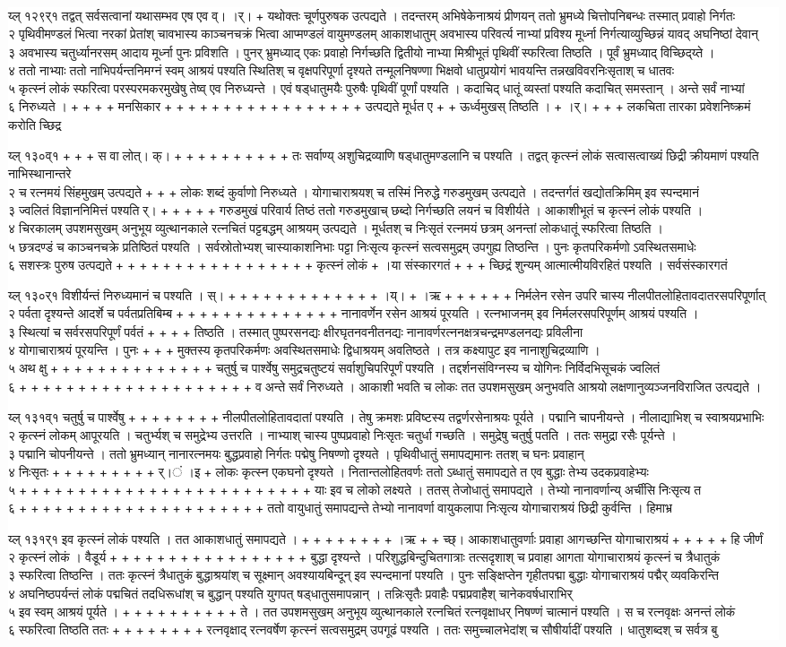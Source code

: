य्ल् १२९र्१ तद्वत् सर्वसत्वानां यथासम्भव एष एव व्। ।र्। + यथोक्तः चूर्णपुरुषक उत्पद्यते । तदन्तरम् अभिषेकेनाश्रयं प्रीणयन् ततो भ्रुमध्ये चित्तोपनिबन्धः तस्मात् प्रवाहो निर्गतः  
२ पृथिवीमण्डलं भित्वा नरकां प्रेतांश् चावभास्य काञ्चनचक्रं भित्वा आप्मण्डलं वायुमण्डलम् आकाशधातुम् अवभास्य परिवर्त्य नाभ्यां प्रविश्य मूर्ध्ना निर्गत्याव्युच्छिन्नं यावद् अघनिष्ठां देवान्  
३ अवभास्य चतुर्ध्यानरसम् आदाय मूर्ध्ना पुनः प्रविशति । पुनर् भ्रुमध्याद् एकः प्रवाहो निर्गच्छति द्वितीयो नाभ्या मिश्रीभूतं पृथिवीं स्फरित्वा तिष्ठति । पूर्वं भ्रुमध्याद् विच्छिद्य्ते ।  
४ ततो नाभ्याः ततो नाभिपर्यन्तनिमग्नं स्वम् आश्रयं पश्यति स्थितिश् च वृक्षपरिपूर्णा दृश्यते तन्मूलनिषण्णा भिक्षवो धातुप्रयोगं भावयन्ति तन्नखविवरनिःसृताश् च धातवः  
५ कृत्स्नं लोकं स्फरित्वा परस्परमकरमुखेषु तेष्व् एव निरुध्यन्ते । एवं षड्धातुमयैः पुरुषैः पृथिवीं पूर्णां पश्यति । कदाचिद् धातूं व्यस्तां पश्यति कदाचित् समस्तान् । अन्ते सर्वं नाभ्यां  
६ निरुध्यते । + + + + मनसिकार + + + + + + + + + + + + + + + + + उत्पद्यते मूर्धत ए + + ऊर्ध्वमुखस् तिष्ठति । + ।र्। + + + लकचिता तारका प्रवेशनिष्क्रमं करोति च्छिद्र  
  
य्ल् १३०व्१ + + + स वा लोत्। क्। + + + + + + + + + + तः सर्वाण्य् अशुचिद्रव्याणि षड्धातुमण्डलानि च पश्यति । तद्वत् कृत्स्नं लोकं सत्वासत्वाख्यं छिद्री क्रीयमाणं पश्यति नाभिस्थानान्तरे  
२ च रत्नमयं सिंहमुखम् उत्पद्यते + + + लोकः शब्दं कुर्वाणो निरुध्यते । योगाचाराश्रयश् च तस्मिं निरुद्धे गरुडमुखम् उत्पद्यते । तदन्तर्गतं खद्योतक्रिमिम् इव स्पन्दमानं  
३ ज्वलितं विज्ञाननिमित्तं पश्यति र्। + + + + + गरुडमुखं परिवार्य तिष्ठं ततो गरुडमुखाच् छब्दो निर्गच्छति लयनं च विशीर्यते । आकाशीभूतं च कृत्स्नं लोकं पश्यति ।  
४ चिरकालम् उपशमसुखम् अनुभूय व्युत्थानकाले रत्नचितं पट्टबद्धम् आश्रयम् उत्पद्यते । मूर्धतश् च निःसृतं रत्नमयं छत्रम् अनन्तां लोकधातूं स्फरित्वा तिष्ठति ।  
५ छत्रदण्डं च काञ्चनचक्रे प्रतिष्ठितं पश्यति । सर्वस्रोतोभ्यश् चास्याकाशनिभाः पट्टा निःसृत्य कृत्स्नं सत्वसमुद्रम् उपगुह्य तिष्ठन्ति । पुनः कृतपरिकर्मणो ऽवस्थितसमाधेः  
६ सशस्त्रः पुरुष उत्पद्यते + + + + + + + + + + + + + + + + + कृत्स्नं लोकं + ।या संस्कारगतं + + + च्छिद्रं शुन्यम् आत्मात्मीयविरहितं पश्यति । सर्वसंस्कारगतं  
  
य्ल् १३०र्१ विशीर्यन्तं निरुध्यमानं च पश्यति । स्। + + + + + + + + + + + + + ।य्। + ।ऋ + + + + + + निर्मलेन रसेन उपरि चास्य नीलपीतलोहितावदातरसपरिपूर्णात्  
२ पर्वता दृश्यन्ते आदर्शे च पर्वतप्रतिबिम्ब + + + + + + + + + + + + + + नानावर्णेन रसेन आश्रयं पूरयति । रत्नभाजनम् इव निर्मलरसपरिपूर्णम् आश्रयं पश्यति ।  
३ स्थित्यां च सर्वरसपरिपूर्णं पर्वतं + + + + तिष्ठति । तस्मात् पुष्परसनद्यः क्षीरघृतनवनीतनद्यः नानावर्णरत्ननक्षत्रचन्द्रमण्डलनद्यः प्रविलीना  
४ योगाचाराश्रयं पूरयन्ति । पुनः + + + मुक्तस्य कृतपरिकर्मणः अवस्थितसमाधेः द्विधाश्रयम् अवतिष्ठते । तत्र कक्ष्यापुट इव नानाशुचिद्रव्याणि ।  
५ अथ क्षु + + + + + + + + + + + + + + चतुर्षु च पार्श्वेषु समुद्रचतुष्टयं सर्वाशुचिपरिपूर्णं पश्यति । तद्दर्शनसंविग्नस्य च योगिनः निर्विदभिसूचकं ज्वलितं  
६ + + + + + + + + + + + + + + + + + + + + व अन्ते सर्वं निरुध्यते । आकाशी भवति च लोकः तत उपशमसुखम् अनुभवति आश्रयो लक्षणानुव्यञ्जनविराजित उत्पद्यते ।  
  
य्ल् १३१व्१ चतुर्षु च पार्श्वेषु + + + + + + + + नीलपीतलोहितावदातां पश्यति । तेषु क्रमशः प्रविष्टस्य तद्वर्णरसेनाश्रयः पूर्यते । पद्मानि चापनीयन्ते । नीलाद्याभिश् च स्वाश्रयप्रभाभिः  
२ कृत्स्नं लोकम् आपूरयति । चतुर्भ्यश् च समुद्रेभ्य उत्तरति । नाभ्याश् चास्य पुष्पप्रवाहो निःसृतः चतुर्धा गच्छति । समुद्रेषु चतुर्षु पतति । ततः समुद्रा रसैः पूर्यन्ते ।  
३ पद्मानि चोपनीयन्ते । ततो भ्रुमध्यान् नानारत्नमयः बुद्धप्रवाहो निर्गतः पद्मेषु निषण्णो दृश्यते । पृथिवीधातुं समापद्यमानः ततश् च घनः प्रवाहान्  
४ निःसृतः + + + + + + + + + र्।ं ।इ + लोकः कृत्स्न एकघनो दृश्यते । नितान्तलोहितवर्णः ततो ऽब्धातुं समापद्यते त एव बुद्धाः तेभ्य उदकप्रवाहेभ्यः  
५ + + + + + + + + + + + + + + + + + + + + + + + + + याः इव च लोको लक्ष्यते । ततस् तेजोधातुं समापद्यते । तेभ्यो नानावर्णान्य् अर्चींसि निःसृत्य त  
६ + + + + + + + + + + + + + + + + + + + + + ततो वायुधातुं समापद्यन्ते तेभ्यो नानावर्णा वायुकलापा निःसृत्य योगाचाराश्रयं छिद्री कुर्वन्ति । हिमाभ्र  
  
य्ल् १३१र्१ इव कृत्स्नं लोकं पश्यति । तत आकाशधातुं समापद्यते । + + + + + + + + ।ऋ + + च्छ्। आकाशधातुवर्णाः प्रवाहा आगच्छन्ति योगाचाराश्रयं + + + + + हि जीर्णं  
२ कृत्स्नं लोकं । वैडूर्य + + + + + + + + + + + + + + + + + बुद्धा दृश्यन्ते । परिशुद्धबिन्दुचितगात्राः तत्सदृशाश् च प्रवाहा आगता योगाचाराश्रयं कृत्स्नं च त्रैधातुकं  
३ स्फरित्वा तिष्ठन्ति । ततः कृत्स्नं त्रैधातुकं बुद्धाश्रयांश् च सूक्ष्मान् अवश्यायबिन्दून् इव स्पन्दमानां पश्यति । पुनः सङ्क्षिप्तेन गृहीतपद्मा बुद्धाः योगाचाराश्रयं पद्मैर् व्यवकिरन्ति  
४ अघनिष्ठपर्यन्तं लोकं पद्मचितं तदधिरूधांश् च बुद्धान् पश्यति युगपत् षड्धातुसमापन्नान् । तन्निःसृतैः प्रवाहैः पद्मप्रवाहैश् चानेकवर्षधाराभिर्  
५ इव स्वम् आश्रयं पूर्यते । + + + + + + + + + + ते । तत उपशमसुखम् अनुभूय व्युत्थानकाले रत्नचितं रत्नवृक्षाधर् निषण्णं चात्मानं पश्यति । स च रत्नवृक्षः अनन्तं लोकं  
६ स्फरित्वा तिष्ठति ततः + + + + + + + + रत्नवृक्षाद् रत्नवर्षेण कृत्स्नं सत्वसमुद्रम् उपगूढं पश्यति । ततः समुच्चालभेदांश् च सौषीर्यादीं पश्यति । धातुशब्दश् च सर्वत्र बु  
  